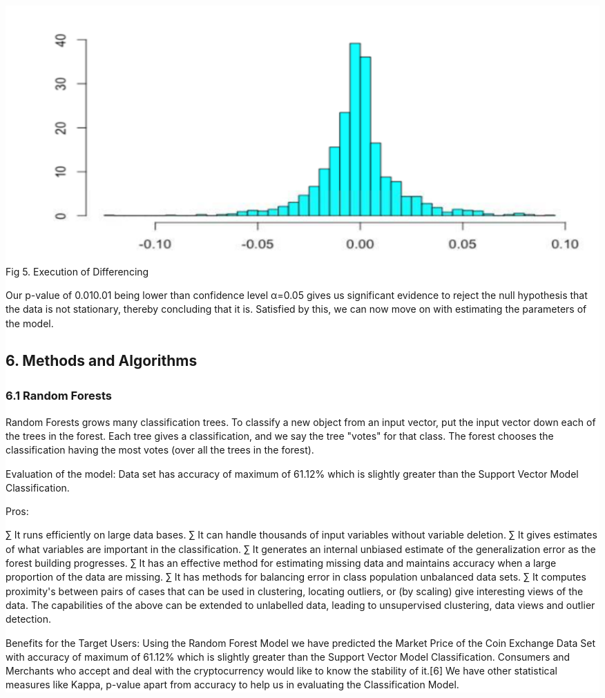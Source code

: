 <img src="images/fig5.png">
Fig 5. Execution of Differencing

Our p-value of 0.010.01 being lower than confidence level α=0.05 gives us significant evidence
to reject the null hypothesis that the data is not stationary, thereby concluding that it is.
Satisfied by this, we can now move on with estimating the parameters of the model.</p>

<h2>6. Methods and Algorithms</h2>

<h3>6.1 Random Forests</h3>

<p>Random Forests grows many classification trees. To classify a new object from an input vector,
put the input vector down each of the trees in the forest. Each tree gives a classification, and
we say the tree "votes" for that class. The forest chooses the classification having the most
votes (over all the trees in the forest).

Evaluation of the model: Data set has accuracy of maximum of 61.12% which is slightly greater
than the Support Vector Model Classification.

Pros:

∑ It runs efficiently on large data bases.
∑ It can handle thousands of input variables without variable deletion.
∑ It gives estimates of what variables are important in the classification.
∑ It generates an internal unbiased estimate of the generalization error as the forest
building progresses.
∑ It has an effective method for estimating missing data and maintains accuracy when a
large proportion of the data are missing.
∑ It has methods for balancing error in class population unbalanced data sets.
∑ It computes proximity's between pairs of cases that can be used in clustering,
locating
outliers, or (by scaling) give interesting views of the data.
The capabilities of the above can be extended to unlabelled data, leading to unsupervised
clustering, data views and outlier detection.

Benefits for the Target Users: Using the Random Forest Model we have predicted the Market
Price of the Coin Exchange Data Set with accuracy of maximum of 61.12% which is slightly
greater than the Support Vector Model Classification. Consumers and Merchants who accept
and deal with the cryptocurrency would like to know the stability of it.[6] We have other
statistical measures like Kappa, p-value apart from accuracy to help us in evaluating the
Classification Model.</p>
